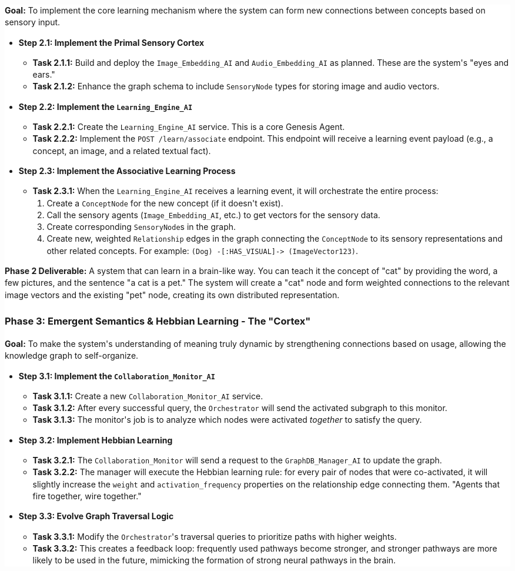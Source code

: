 **Goal:** To implement the core learning mechanism where the system can form new connections between concepts based on sensory input.

- **Step 2.1: Implement the Primal Sensory Cortex**
  - **Task 2.1.1:** Build and deploy the `Image_Embedding_AI` and `Audio_Embedding_AI` as planned. These are the system's "eyes and ears."
  - **Task 2.1.2:** Enhance the graph schema to include `SensoryNode` types for storing image and audio vectors.

- **Step 2.2: Implement the `Learning_Engine_AI`**
  - **Task 2.2.1:** Create the `Learning_Engine_AI` service. This is a core Genesis Agent.
  - **Task 2.2.2:** Implement the `POST /learn/associate` endpoint. This endpoint will receive a learning event payload (e.g., a concept, an image, and a related textual fact).

- **Step 2.3: Implement the Associative Learning Process**
  - **Task 2.3.1:** When the `Learning_Engine_AI` receives a learning event, it will orchestrate the entire process:
    1. Create a `ConceptNode` for the new concept (if it doesn't exist).
    2. Call the sensory agents (`Image_Embedding_AI`, etc.) to get vectors for the sensory data.
    3. Create corresponding `SensoryNode`s in the graph.
    4. Create new, weighted `Relationship` edges in the graph connecting the `ConceptNode` to its sensory representations and other related concepts. For example: `(Dog) -[:HAS_VISUAL]-> (ImageVector123)`.

**Phase 2 Deliverable:** A system that can learn in a brain-like way. You can teach it the concept of "cat" by providing the word, a few pictures, and the sentence "a cat is a pet." The system will create a "cat" node and form weighted connections to the relevant image vectors and the existing "pet" node, creating its own distributed representation.

### Phase 3: Emergent Semantics & Hebbian Learning - The "Cortex"

**Goal:** To make the system's understanding of meaning truly dynamic by strengthening connections based on usage, allowing the knowledge graph to self-organize.

- **Step 3.1: Implement the `Collaboration_Monitor_AI`**
  - **Task 3.1.1:** Create a new `Collaboration_Monitor_AI` service.
  - **Task 3.1.2:** After every successful query, the `Orchestrator` will send the activated subgraph to this monitor.
  - **Task 3.1.3:** The monitor's job is to analyze which nodes were activated *together* to satisfy the query.

- **Step 3.2: Implement Hebbian Learning**
  - **Task 3.2.1:** The `Collaboration_Monitor` will send a request to the `GraphDB_Manager_AI` to update the graph.
  - **Task 3.2.2:** The manager will execute the Hebbian learning rule: for every pair of nodes that were co-activated, it will slightly increase the `weight` and `activation_frequency` properties on the relationship edge connecting them. "Agents that fire together, wire together."

- **Step 3.3: Evolve Graph Traversal Logic**
  - **Task 3.3.1:** Modify the `Orchestrator`'s traversal queries to prioritize paths with higher weights.
  - **Task 3.3.2:** This creates a feedback loop: frequently used pathways become stronger, and stronger pathways are more likely to be used in the future, mimicking the formation of strong neural pathways in the brain.
